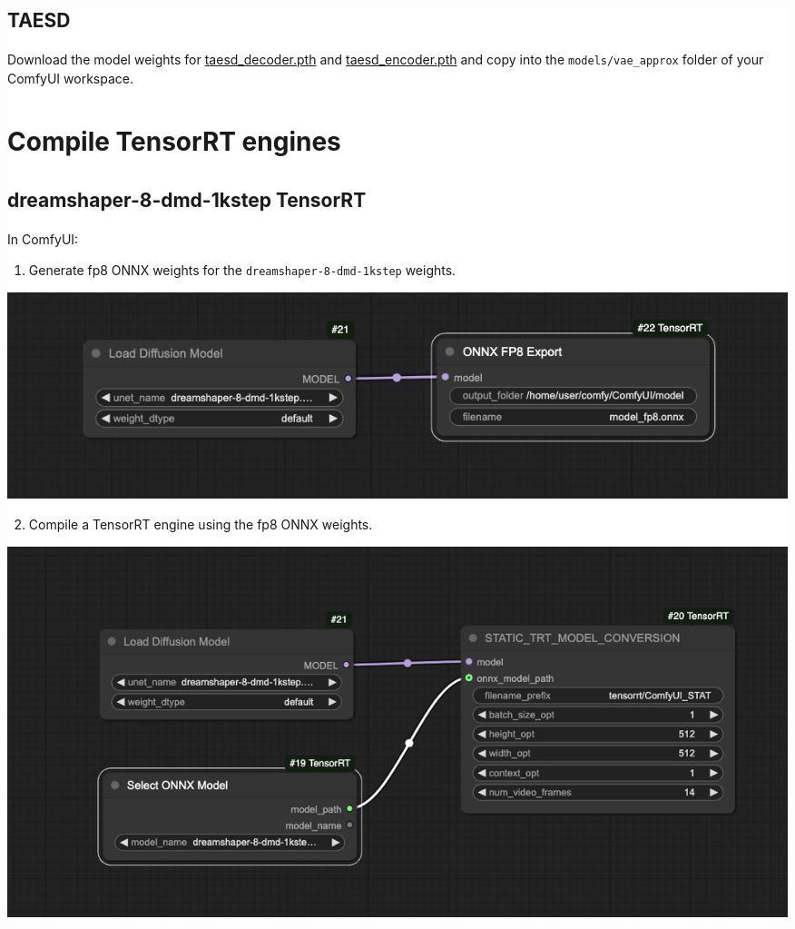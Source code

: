 ## TAESD

Download the model weights for [taesd_decoder.pth](https://github.com/madebyollin/taesd/blob/main/taesd_decoder.pth) and [taesd_encoder.pth](https://github.com/madebyollin/taesd/blob/main/taesd_encoder.pth) and copy into the `models/vae_approx` folder of your ComfyUI workspace.

# Compile TensorRT engines

## dreamshaper-8-dmd-1kstep TensorRT

In ComfyUI:

1. Generate fp8 ONNX weights for the `dreamshaper-8-dmd-1kstep` weights.

![Export ONNX](./assets/export-onnx.png)

2. Compile a TensorRT engine using the fp8 ONNX weights.

![Compile Engine](./assets/compile-engine.png)
